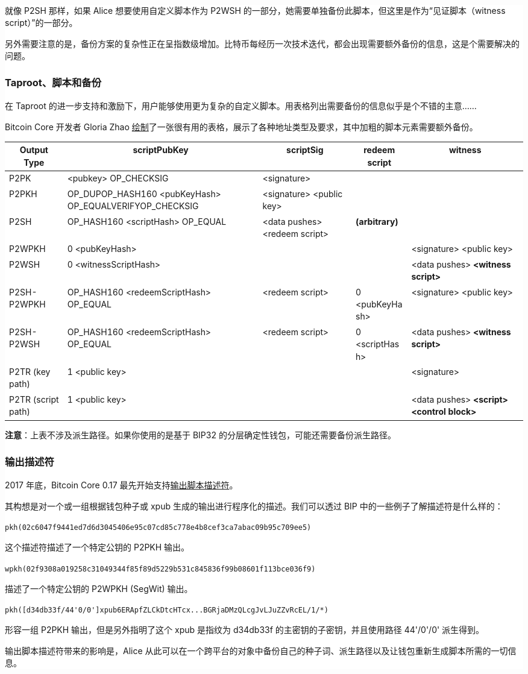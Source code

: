 就像 P2SH 那样，如果 Alice 想要使用自定义脚本作为 P2WSH 的一部分，她需要单独备份此脚本，但这里是作为“见证脚本（witness script）”的一部分。

另外需要注意的是，备份方案的复杂性正在呈指数级增加。比特币每经历一次技术迭代，都会出现需要额外备份的信息，这是个需要解决的问题。

### Taproot、脚本和备份

在 Taproot 的进一步支持和激励下，用户能够使用更为复杂的自定义脚本。用表格列出需要备份的信息似乎是个不错的主意……

Bitcoin Core 开发者 Gloria Zhao [绘制](https://bitcoincore.reviews/22363)了一张很有用的表格，展示了各种地址类型及要求，其中加粗的脚本元素需要额外备份。

| Output Type | scriptPubKey | scriptSig | redeem script | witness   |
| ------| ------ | -----------| ------ | ------- |
| P2PK | \<pubkey> OP_CHECKSIG  | \<signature>  |    |       |
| P2PKH | OP_DUPOP_HASH160 \<pubKeyHash> OP_EQUALVERIFYOP_CHECKSIG | \<signature> \<public key>    |     |         |
| P2SH   | OP_HASH160 \<scriptHash> OP_EQUAL   | \<data pushes> \<redeem script> | **(arbitrary)** |       |
| P2WPKH | 0 \<pubKeyHash>  |     |    | \<signature> \<public key> |
| P2WSH | 0 \<witnessScriptHash>   |       |     | \<data pushes> **\<witness script>** |
| P2SH-P2WPKH | OP_HASH160 \<redeemScriptHash> OP_EQUAL | \<redeem script> | 0 \<pubKeyHash> | \<signature> \<public key>            |
| P2SH-P2WSH | OP_HASH160 \<redeemScriptHash> OP_EQUAL | \<redeem script> | 0 \<scriptHash> | \<data pushes> **\<witness script>** |
| P2TR (key path) | 1 \<public key> |    |   | \<signature> |
| P2TR (script path) | 1 \<public key> |    |    | \<data pushes> **\<script> \<control block>** |

**注意**：上表不涉及派生路径。如果你使用的是基于 BIP32 的分层确定性钱包，可能还需要备份派生路径。

### 输出描述符

2017 年底，Bitcoin Core 0.17 最先开始支持[输出脚本描述符](https://github.com/bitcoin/bitcoin/blob/master/doc/descriptors.md)。

其构想是对一个或一组根据钱包种子或 xpub 生成的输出进行程序化的描述。我们可以透过 BIP 中的一些例子了解描述符是什么样的：

```
pkh(02c6047f9441ed7d6d3045406e95c07cd85c778e4b8cef3ca7abac09b95c709ee5)
```

这个描述符描述了一个特定公钥的 P2PKH 输出。

```
wpkh(02f9308a019258c31049344f85f89d5229b531c845836f99b08601f113bce036f9)
```

描述了一个特定公钥的 P2WPKH (SegWit) 输出。                 

```
pkh([d34db33f/44'0/0']xpub6ERApfZLCkDtcHTcx...BGRjaDMzQLcgJvLJuZZvRcEL/1/*)
```

形容一组 P2PKH 输出，但是另外指明了这个 xpub 是指纹为 d34db33f 的主密钥的子密钥，并且使用路径 44'/0'/0' 派生得到。

输出脚本描述符带来的影响是，Alice 从此可以在一个跨平台的对象中备份自己的种子词、派生路径以及让钱包重新生成脚本所需的一切信息。
